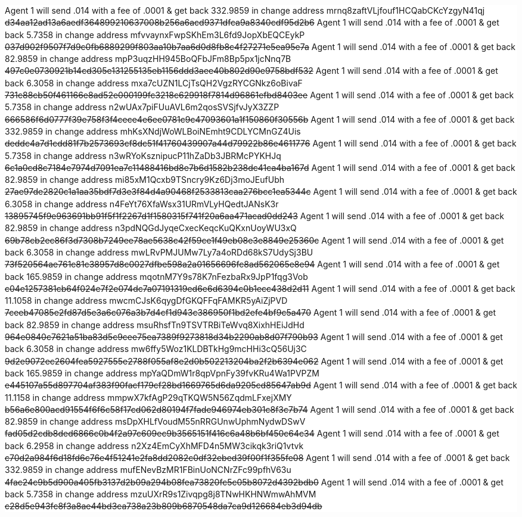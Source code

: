 Agent 1 will send .014 with a fee of .0001 & get back 332.9859 in change address mrnq8zaftVLjfouf1HCQabCKcYzgyN41qj
~~d34aa12ad13a6aedf364899210637008b256a6acd9371dfca9a8340cdf95d2b6~~
Agent 1 will send .014 with a fee of .0001 & get back 5.7358 in change address mfvvaynxFwpSKhEm3L6fd9JopXbEQCEykP
~~037d902f9507f7d9c0fb6889299f803aa10b7aa6d0d8fb8c4f27271e5ea95e7a~~
Agent 1 will send .014 with a fee of .0001 & get back 82.9859 in change address mpP3uqzHH945BoQFbJFm8Bp5px1jcNnq7B
~~497c0e0730921b14cd305e131255135eb1156ddd3aee40b802d90e9758bdf532~~
Agent 1 will send .014 with a fee of .0001 & get back 6.3058 in change address mxa7cUZN1LCjTsQH2VgzRYCGNkz6oBivaF
~~731c88cb50f461166e8ad52e000199fc3218c629918f7814d96861efbd8403ee~~
Agent 1 will send .014 with a fee of .0001 & get back 5.7358 in change address n2wUAx7piFUuAVL6m2qosSVSjfvJyX3ZZP
~~666586f6d0777f39e758f3f4cece4e6ee0781c9c47093601a1f150860f30556b~~
Agent 1 will send .014 with a fee of .0001 & get back 332.9859 in change address mhKsXNdjWoWLBoiNEmht9CDLYCMnGZ4Uis
~~deddc4a7d1cdd81f7b2573693cf8dc51f41760439907a44d79922b86e4611776~~
Agent 1 will send .014 with a fee of .0001 & get back 5.7358 in change address n3wRYoKsznipucP11hZaDb3JBRMcPYKHJq
~~6c1a0cd8c7184e7974d7091ea7c11488416bd8e7b6d1582b238dc41ca4ba167d~~
Agent 1 will send .014 with a fee of .0001 & get back 82.9859 in change address mi85xM1Qcxb9TSncry9Kz6Dj3moJEufUbh
~~27ae97de2820c1a1aa35bdf7d3e3f84d4a90468f2533813caa276bcc1ea5344c~~
Agent 1 will send .014 with a fee of .0001 & get back 6.3058 in change address n4FeYt76XfaWsx31URmVLyHQedtJANsK3r
~~13895745f9e963691bb91f5f1f2267d1f1580315f741f20a6aa471acad0dd243~~
Agent 1 will send .014 with a fee of .0001 & get back 82.9859 in change address n3pdNQGdJyqeCxecKeqcKuQKxnUoyWU3xQ
~~69b78cb2ec86f3d7308b7249ee78ae5638c42f59ce1f49eb08e3e8849e25360c~~
Agent 1 will send .014 with a fee of .0001 & get back 6.3058 in change address mwLRvPMJUMw7Ly7a4oRDd68kS7UdySj3BU
~~73f520564ae761c81c38957d8c0027dfbe598a2a01656696fc8ad562065e8e94~~
Agent 1 will send .014 with a fee of .0001 & get back 165.9859 in change address mqotnM7Y9s78K7nFezbaRx9JpP1fqg3Vob
~~c04e1257381cb64f024e7f2e074dc7a07191319ed6e6d6394c0b1ecc438d2d11~~
Agent 1 will send .014 with a fee of .0001 & get back 11.1058 in change address mwcmCJsK6qygDfGKQFFqFAMKR5yAiZjPVD
~~7ceeb47085e2fd87d5e3a6c076a3b7d4cf1d943c386950f1bd2efe4bf9c5a470~~
Agent 1 will send .014 with a fee of .0001 & get back 82.9859 in change address msuRhsfTn9TSVTRBiTeWvq8XixhHEiJdHd
~~964e0840c7621a51ba83d5c9cee75ea7389f9273818d34b2290ab8d07f790b93~~
Agent 1 will send .014 with a fee of .0001 & get back 6.3058 in change address mw6ffy5Woz1KLDBTkHg9mcHHi3cQ56Uj3C
~~9d2e9072ec2604fea5927555e2788f055af8e2d0b502213204ba2f2b6394e062~~
Agent 1 will send .014 with a fee of .0001 & get back 165.9859 in change address mpYaQDmW1r8qpVpnFy39fvKRu4Wa1PVPZM
~~e445107a55d897704af383f90facf179cf28bd1669765d6da9205cd85647ab9d~~
Agent 1 will send .014 with a fee of .0001 & get back 11.1158 in change address mmpwX7kfAgP29qTKQW5N56ZqdmLFxejXMY
~~b56a6e800acd91554f6f6c58f17cd062d80194f7fade946974eb301c8f3c7b74~~
Agent 1 will send .014 with a fee of .0001 & get back 82.9859 in change address msDpXHLfVoudM55nRRGUnwUphmNydwDSwV
~~fad05d2cdb8ded6866c0b4f2a97c609ec9b3565151f416c6a48b6bf450c64c34~~
Agent 1 will send .014 with a fee of .0001 & get back 6.2958 in change address n2Xz4EmCyXhMFD4n5MW3cikqk3riQ1vtvk
~~c70d2a984f6d18fd6c76e4f51241e2fa8dd2082c0df32ebed39f00f1f355fe08~~
Agent 1 will send .014 with a fee of .0001 & get back 332.9859 in change address mufENevBzMR1FBinUoNCNrZFc99pfhV63u
~~4fac24c9b5d900a405fb3137d2b09a294b08fea73820fc5c05b8072d4392bdb0~~
Agent 1 will send .014 with a fee of .0001 & get back 5.7358 in change address mzuUXrR9s1Zivqpg8j8TNwHKHNWmwAhMVM
~~c28d5e943fc8f3a8ae44bd3ca738a23b809b6870548da7ca9d126684eb3d94db~~